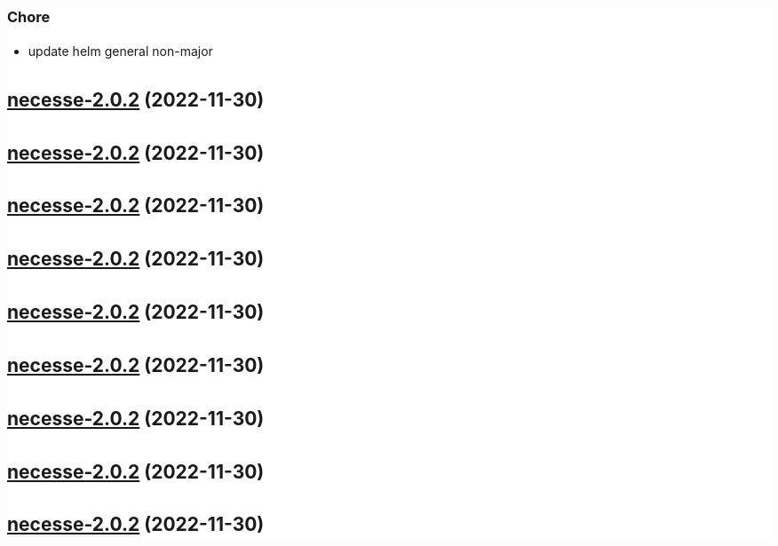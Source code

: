 ### Chore

- update helm general non-major
  
  


## [necesse-2.0.2](https://github.com/truecharts/charts/compare/necesse-2.0.1...necesse-2.0.2) (2022-11-30)




## [necesse-2.0.2](https://github.com/truecharts/charts/compare/necesse-2.0.1...necesse-2.0.2) (2022-11-30)




## [necesse-2.0.2](https://github.com/truecharts/charts/compare/necesse-2.0.1...necesse-2.0.2) (2022-11-30)




## [necesse-2.0.2](https://github.com/truecharts/charts/compare/necesse-2.0.1...necesse-2.0.2) (2022-11-30)




## [necesse-2.0.2](https://github.com/truecharts/charts/compare/necesse-2.0.1...necesse-2.0.2) (2022-11-30)




## [necesse-2.0.2](https://github.com/truecharts/charts/compare/necesse-2.0.1...necesse-2.0.2) (2022-11-30)




## [necesse-2.0.2](https://github.com/truecharts/charts/compare/necesse-2.0.1...necesse-2.0.2) (2022-11-30)




## [necesse-2.0.2](https://github.com/truecharts/charts/compare/necesse-2.0.1...necesse-2.0.2) (2022-11-30)




## [necesse-2.0.2](https://github.com/truecharts/charts/compare/necesse-2.0.1...necesse-2.0.2) (2022-11-30)
